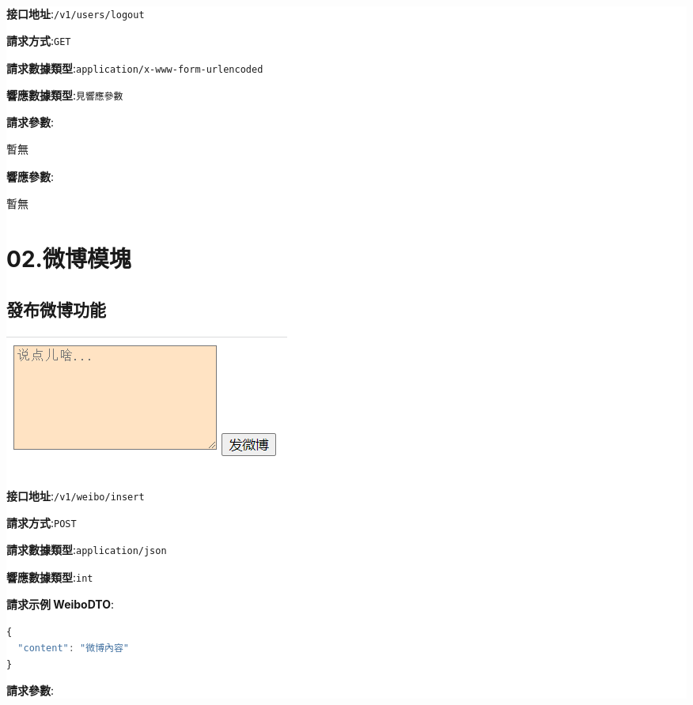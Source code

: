 

**接口地址**:`/v1/users/logout`

**請求方式**:`GET`


**請求數據類型**:`application/x-www-form-urlencoded`

**響應數據類型**:`見響應參數`



**請求參數**:


暫無

**響應參數**:


暫無



# 02.微博模塊

## 發布微博功能

![image-20230511230444920](./images/image-20230511230444920.png)



**接口地址**:`/v1/weibo/insert`

**請求方式**:`POST`

**請求數據類型**:`application/json`

**響應數據類型**:`int`



**請求示例 WeiboDTO**:


```javascript
{
  "content": "微博內容"
}
```


**請求參數**:
